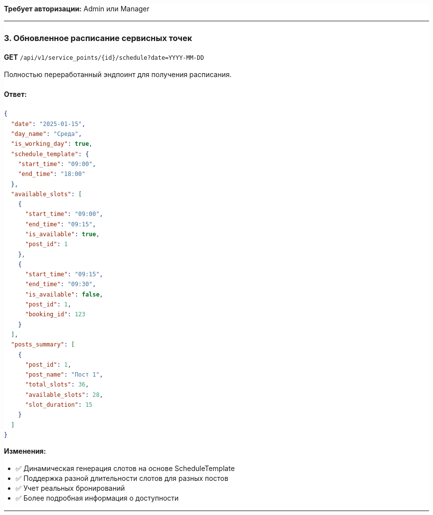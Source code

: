 **Требует авторизации:** Admin или Manager

---

### **3. Обновленное расписание сервисных точек**

**GET** `/api/v1/service_points/{id}/schedule?date=YYYY-MM-DD`

Полностью переработанный эндпоинт для получения расписания.

#### Ответ:
```json
{
  "date": "2025-01-15",
  "day_name": "Среда",
  "is_working_day": true,
  "schedule_template": {
    "start_time": "09:00",
    "end_time": "18:00"
  },
  "available_slots": [
    {
      "start_time": "09:00",
      "end_time": "09:15",
      "is_available": true,
      "post_id": 1
    },
    {
      "start_time": "09:15",
      "end_time": "09:30",
      "is_available": false,
      "post_id": 1,
      "booking_id": 123
    }
  ],
  "posts_summary": [
    {
      "post_id": 1,
      "post_name": "Пост 1",
      "total_slots": 36,
      "available_slots": 28,
      "slot_duration": 15
    }
  ]
}
```

**Изменения:**
- ✅ Динамическая генерация слотов на основе ScheduleTemplate
- ✅ Поддержка разной длительности слотов для разных постов
- ✅ Учет реальных бронирований
- ✅ Более подробная информация о доступности

---